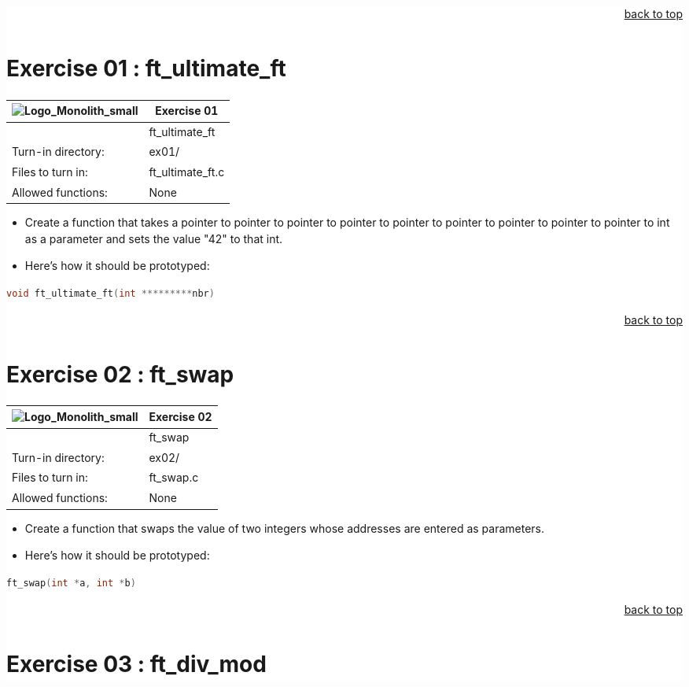 <p align="right">
 <a href="https://github.com/Cerberus2290/Piscine_Nov22/tree/main/c01#-beware-">back to top</a>
</p>

# <a name="ex01">Exercise 01 : ft_ultimate_ft</a>

| ![Logo_Monolith_small](https://user-images.githubusercontent.com/120580537/209333599-dc44418d-8ee7-42b6-8a4a-7ff328778d87.png) | Exercise 01 |
|-------------------------------------------------------|--------------------------------------------------|
| | ft_ultimate_ft |
| Turn-in directory: | ex01/ |
| Files to turn in: | ft_ultimate_ft.c |
| Allowed functions: | None |

* Create a function that takes a pointer to pointer to pointer to pointer to pointer to pointer to pointer to pointer to pointer to int as a parameter and sets the value "42" to that int.

* Here’s how it should be prototyped:

```C
void ft_ultimate_ft(int *********nbr)
```

<p align="right">
 <a href="https://github.com/Cerberus2290/Piscine_Nov22/tree/main/c01#-beware-">back to top</a>
</p>

# <a name="ex02">Exercise 02 : ft_swap</a>

| ![Logo_Monolith_small](https://user-images.githubusercontent.com/120580537/209333599-dc44418d-8ee7-42b6-8a4a-7ff328778d87.png) | Exercise 02 |
|-------------------------------------------------------|--------------------------------------------------|
| | ft_swap |
| Turn-in directory: | ex02/ |
| Files to turn in: | ft_swap.c |
| Allowed functions: | None |

* Create a function that swaps the value of two integers whose addresses are entered as parameters.

* Here’s how it should be prototyped:

```C
ft_swap(int *a, int *b)
```

<p align="right">
 <a href="https://github.com/Cerberus2290/Piscine_Nov22/tree/main/c01#-beware-">back to top</a>
</p>

# <a name="ex03">Exercise 03 : ft_div_mod</a>
